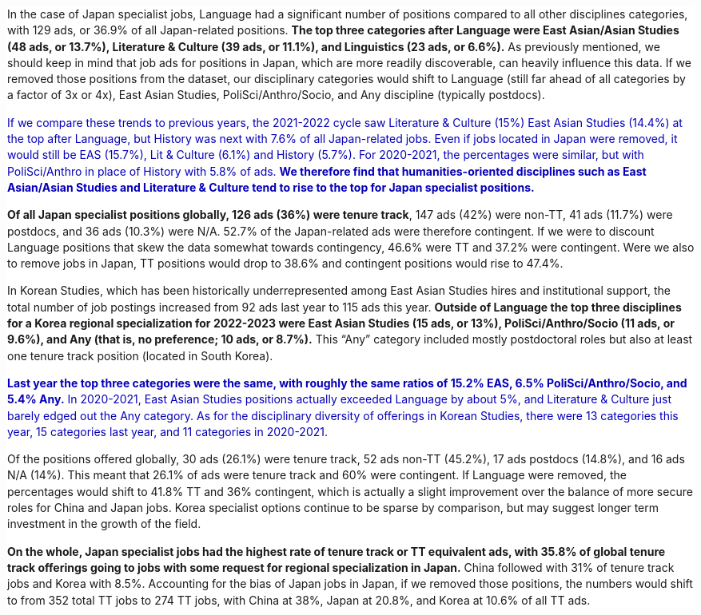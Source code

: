 <section id="Japan">
  <p></p>
  <p></p><center><iframe src="https://public.tableau.com/views/JapanDisciplineDash2023/JapanDisc2023?:language=en-US&publish=yes&:display_count=n&:origin=viz_share_link&:showVizHome=no" width="100%" height="600" frameBorder="0"></iframe></center>
  <p></p>
  <p></p>
  In the case of Japan specialist jobs, Language had a significant number of positions compared to all other disciplines categories, with 129 ads, or 36.9% of all Japan-related positions. <b>The top three categories after Language were East Asian/Asian Studies (48 ads, or 13.7%), Literature & Culture (39 ads, or 11.1%), and Linguistics (23 ads, or 6.6%).</b> As previously mentioned, we should keep in mind that job ads for positions in Japan, which are more readily discoverable, can heavily influence this data. If we removed those positions from the dataset, our disciplinary categories would shift to Language (still far ahead of all categories by a factor of 3x or 4x), East Asian Studies, PoliSci/Anthro/Socio, and Any discipline (typically postdocs).
  <p></p>
  <font color="#0500b8">If we compare these trends to previous years, the 2021-2022 cycle saw Literature & Culture (15%) East Asian Studies (14.4%) at the top after Language, but History was next with 7.6% of all Japan-related jobs. Even if jobs located in Japan were removed, it would still be EAS (15.7%), Lit & Culture (6.1%) and History (5.7%). For 2020-2021, the percentages were similar, but with PoliSci/Anthro in place of History with 5.8% of ads. <b>We therefore find that humanities-oriented disciplines such as East Asian/Asian Studies and Literature & Culture tend to rise to the top for Japan specialist positions.</b></font>
  <p></p>
  <b>Of all Japan specialist positions globally, 126 ads (36%) were tenure track</b>, 147 ads (42%) were non-TT, 41 ads (11.7%) were postdocs, and 36 ads (10.3%) were N/A. 52.7% of the Japan-related ads were therefore contingent. If we were to discount Language positions that skew the data somewhat towards contingency, 46.6% were TT and 37.2% were contingent. Were we also to remove jobs in Japan, TT positions would drop to 38.6% and contingent positions would rise to 47.4%.
  <p></p>
</section>
<section id="Korea">
  <p></p><center><iframe src="https://public.tableau.com/views/KoreaDisciplineDash2023/KoreaDisc2023?:language=en-US&publish=yes&:display_count=n&:origin=viz_share_link&:showVizHome=no" width="100%" height="600" frameBorder="0"></iframe></center>
  <p></p>
  <p></p>
  In Korean Studies, which has been historically underrepresented among East Asian Studies hires and institutional support, the total number of job postings increased from 92 ads last year to 115 ads this year. <b>Outside of Language the top three disciplines for a Korea regional specialization for 2022-2023 were East Asian Studies (15 ads, or 13%), PoliSci/Anthro/Socio (11 ads, or 9.6%), and Any (that is, no preference; 10 ads, or 8.7%).</b> This “Any” category included mostly postdoctoral roles but also at least one tenure track position (located in South Korea).
  <p></p>
  <font color="#0500b8"><b>Last year the top three categories were the same, with roughly the same ratios of 15.2% EAS, 6.5% PoliSci/Anthro/Socio, and 5.4% Any.</b> In 2020-2021, East Asian Studies positions actually exceeded Language by about 5%, and Literature & Culture just barely edged out the Any category. As for the disciplinary diversity of offerings in Korean Studies, there were 13 categories this year, 15 categories last year, and 11 categories in 2020-2021.</font>
  <p></p>
  Of the positions offered globally, 30 ads (26.1%) were tenure track, 52 ads non-TT (45.2%), 17 ads postdocs (14.8%), and 16 ads N/A (14%). This meant that 26.1% of ads were tenure track and 60% were contingent. If Language were removed, the percentages would shift to 41.8% TT and 36% contingent, which is actually a slight improvement over the balance of more secure roles for China and Japan jobs. Korea specialist options continue to be sparse by comparison, but may suggest longer term investment in the growth of the field.
  <p></p>
  <b>On the whole, Japan specialist jobs had the highest rate of tenure track or TT equivalent ads, with 35.8% of global tenure track offerings going to jobs with some request for regional specialization in Japan.</b> China followed with 31% of tenure track jobs and Korea with 8.5%. Accounting for the bias of Japan jobs in Japan, if we removed those positions, the numbers would shift to from 352 total TT jobs to 274 TT jobs, with China at 38%, Japan at 20.8%, and Korea at 10.6% of all TT ads.
  <p></p>